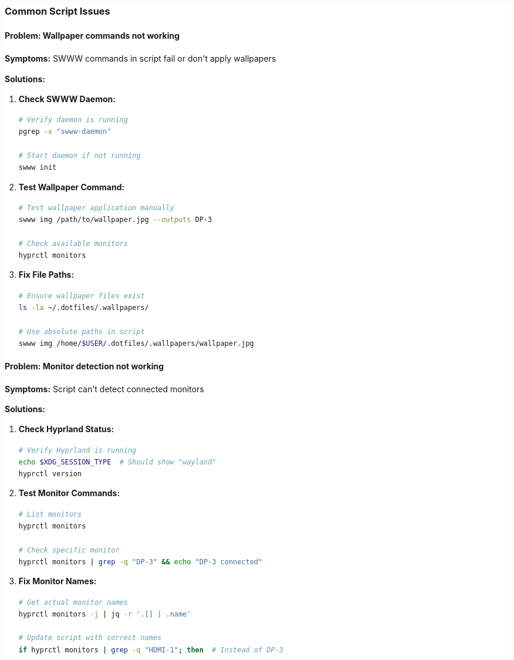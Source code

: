 ### **Common Script Issues**

#### Problem: Wallpaper commands not working
**Symptoms:** SWWW commands in script fail or don't apply wallpapers

**Solutions:**
1. **Check SWWW Daemon:**
   ```bash
   # Verify daemon is running
   pgrep -x "swww-daemon"
   
   # Start daemon if not running
   swww init
   ```

2. **Test Wallpaper Command:**
   ```bash
   # Test wallpaper application manually
   swww img /path/to/wallpaper.jpg --outputs DP-3
   
   # Check available monitors
   hyprctl monitors
   ```

3. **Fix File Paths:**
   ```bash
   # Ensure wallpaper files exist
   ls -la ~/.dotfiles/.wallpapers/
   
   # Use absolute paths in script
   swww img /home/$USER/.dotfiles/.wallpapers/wallpaper.jpg
   ```

#### Problem: Monitor detection not working
**Symptoms:** Script can't detect connected monitors

**Solutions:**
1. **Check Hyprland Status:**
   ```bash
   # Verify Hyprland is running
   echo $XDG_SESSION_TYPE  # Should show "wayland"
   hyprctl version
   ```

2. **Test Monitor Commands:**
   ```bash
   # List monitors
   hyprctl monitors
   
   # Check specific monitor
   hyprctl monitors | grep -q "DP-3" && echo "DP-3 connected"
   ```

3. **Fix Monitor Names:**
   ```bash
   # Get actual monitor names
   hyprctl monitors -j | jq -r '.[] | .name'
   
   # Update script with correct names
   if hyprctl monitors | grep -q "HDMI-1"; then  # Instead of DP-3
   ```
